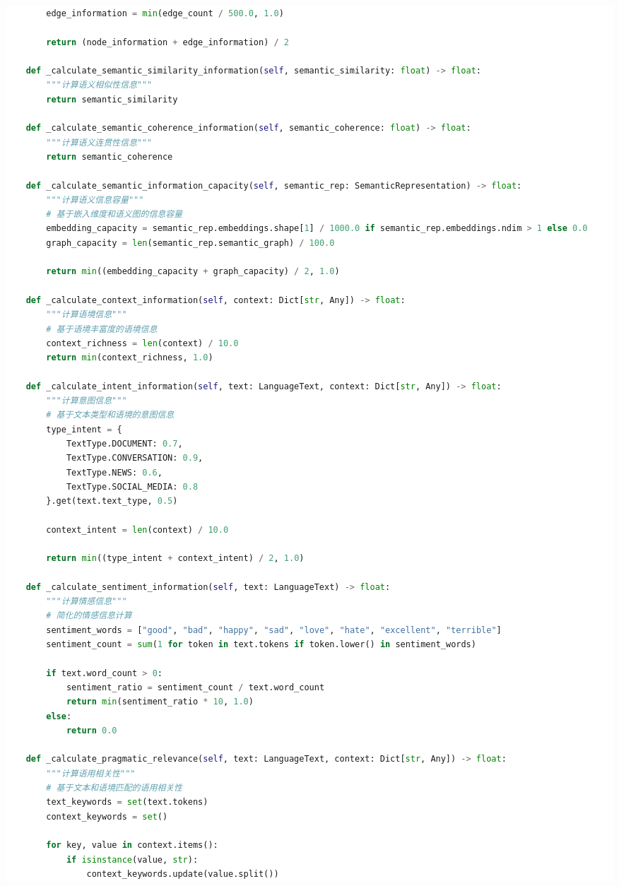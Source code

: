 ```python
        edge_information = min(edge_count / 500.0, 1.0)
        
        return (node_information + edge_information) / 2
    
    def _calculate_semantic_similarity_information(self, semantic_similarity: float) -> float:
        """计算语义相似性信息"""
        return semantic_similarity
    
    def _calculate_semantic_coherence_information(self, semantic_coherence: float) -> float:
        """计算语义连贯性信息"""
        return semantic_coherence
    
    def _calculate_semantic_information_capacity(self, semantic_rep: SemanticRepresentation) -> float:
        """计算语义信息容量"""
        # 基于嵌入维度和语义图的信息容量
        embedding_capacity = semantic_rep.embeddings.shape[1] / 1000.0 if semantic_rep.embeddings.ndim > 1 else 0.0
        graph_capacity = len(semantic_rep.semantic_graph) / 100.0
        
        return min((embedding_capacity + graph_capacity) / 2, 1.0)
    
    def _calculate_context_information(self, context: Dict[str, Any]) -> float:
        """计算语境信息"""
        # 基于语境丰富度的语境信息
        context_richness = len(context) / 10.0
        return min(context_richness, 1.0)
    
    def _calculate_intent_information(self, text: LanguageText, context: Dict[str, Any]) -> float:
        """计算意图信息"""
        # 基于文本类型和语境的意图信息
        type_intent = {
            TextType.DOCUMENT: 0.7,
            TextType.CONVERSATION: 0.9,
            TextType.NEWS: 0.6,
            TextType.SOCIAL_MEDIA: 0.8
        }.get(text.text_type, 0.5)
        
        context_intent = len(context) / 10.0
        
        return min((type_intent + context_intent) / 2, 1.0)
    
    def _calculate_sentiment_information(self, text: LanguageText) -> float:
        """计算情感信息"""
        # 简化的情感信息计算
        sentiment_words = ["good", "bad", "happy", "sad", "love", "hate", "excellent", "terrible"]
        sentiment_count = sum(1 for token in text.tokens if token.lower() in sentiment_words)
        
        if text.word_count > 0:
            sentiment_ratio = sentiment_count / text.word_count
            return min(sentiment_ratio * 10, 1.0)
        else:
            return 0.0
    
    def _calculate_pragmatic_relevance(self, text: LanguageText, context: Dict[str, Any]) -> float:
        """计算语用相关性"""
        # 基于文本和语境匹配的语用相关性
        text_keywords = set(text.tokens)
        context_keywords = set()
        
        for key, value in context.items():
            if isinstance(value, str):
                context_keywords.update(value.split())
```